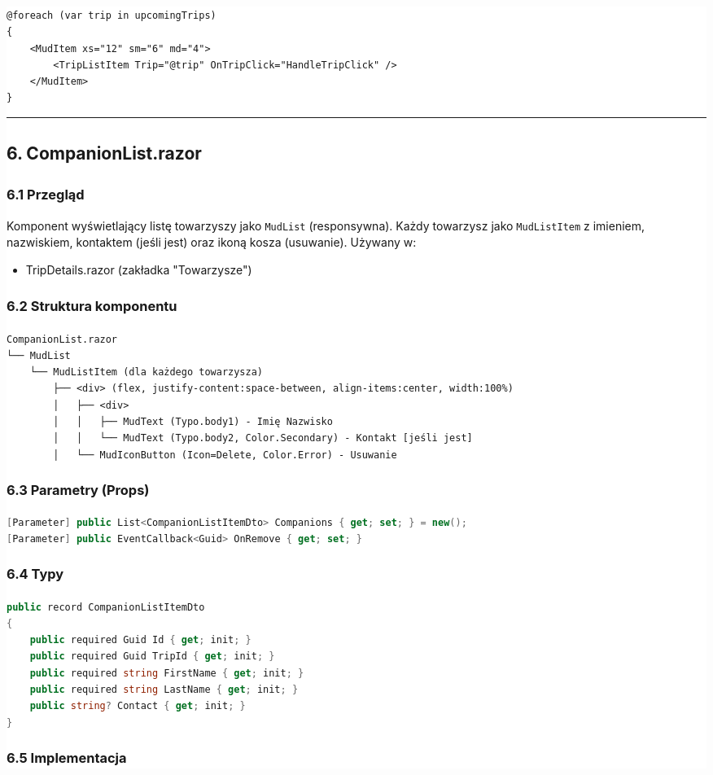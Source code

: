 ```razor
@foreach (var trip in upcomingTrips)
{
    <MudItem xs="12" sm="6" md="4">
        <TripListItem Trip="@trip" OnTripClick="HandleTripClick" />
    </MudItem>
}
```

---

## 6. CompanionList.razor

### 6.1 Przegląd

Komponent wyświetlający listę towarzyszy jako `MudList` (responsywna). Każdy towarzysz jako `MudListItem` z imieniem, nazwiskiem, kontaktem (jeśli jest) oraz ikoną kosza (usuwanie). Używany w:
- TripDetails.razor (zakładka "Towarzysze")

### 6.2 Struktura komponentu

```
CompanionList.razor
└── MudList
    └── MudListItem (dla każdego towarzysza)
        ├── <div> (flex, justify-content:space-between, align-items:center, width:100%)
        │   ├── <div>
        │   │   ├── MudText (Typo.body1) - Imię Nazwisko
        │   │   └── MudText (Typo.body2, Color.Secondary) - Kontakt [jeśli jest]
        │   └── MudIconButton (Icon=Delete, Color.Error) - Usuwanie
```

### 6.3 Parametry (Props)

```csharp
[Parameter] public List<CompanionListItemDto> Companions { get; set; } = new();
[Parameter] public EventCallback<Guid> OnRemove { get; set; }
```

### 6.4 Typy

```csharp
public record CompanionListItemDto
{
    public required Guid Id { get; init; }
    public required Guid TripId { get; init; }
    public required string FirstName { get; init; }
    public required string LastName { get; init; }
    public string? Contact { get; init; }
}
```

### 6.5 Implementacja

